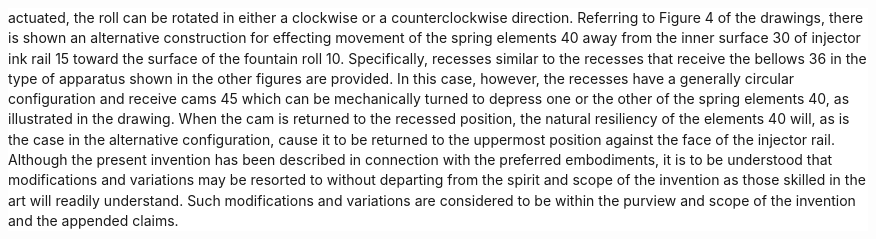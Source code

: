 actuated, the roll can be rotated in either a clockwise or a counterclockwise direction. Referring to Figure 4 of the drawings, there is shown an alternative construction for effecting movement of the spring elements 40 away from the inner surface 30 of injector ink rail 15 toward the surface of the fountain roll 10. Specifically, recesses similar to the recesses that receive the bellows 36 in the type of apparatus shown in the other figures are provided. In this case, however, the recesses have a generally circular configuration and receive cams 45 which can be mechanically turned to depress one or the other of the spring elements 40, as illustrated in the drawing. When the cam is returned to the recessed position, the natural resiliency of the elements 40 will, as is the case in the alternative configuration, cause it to be returned to the uppermost position against the face of the injector rail. Although the present invention has been described in connection with the preferred embodiments, it is to be understood that modifications and variations may be resorted to without departing from the spirit and scope of the invention as those skilled in the art will readily understand. Such modifications and variations are considered to be within the purview and scope of the invention and the appended claims.